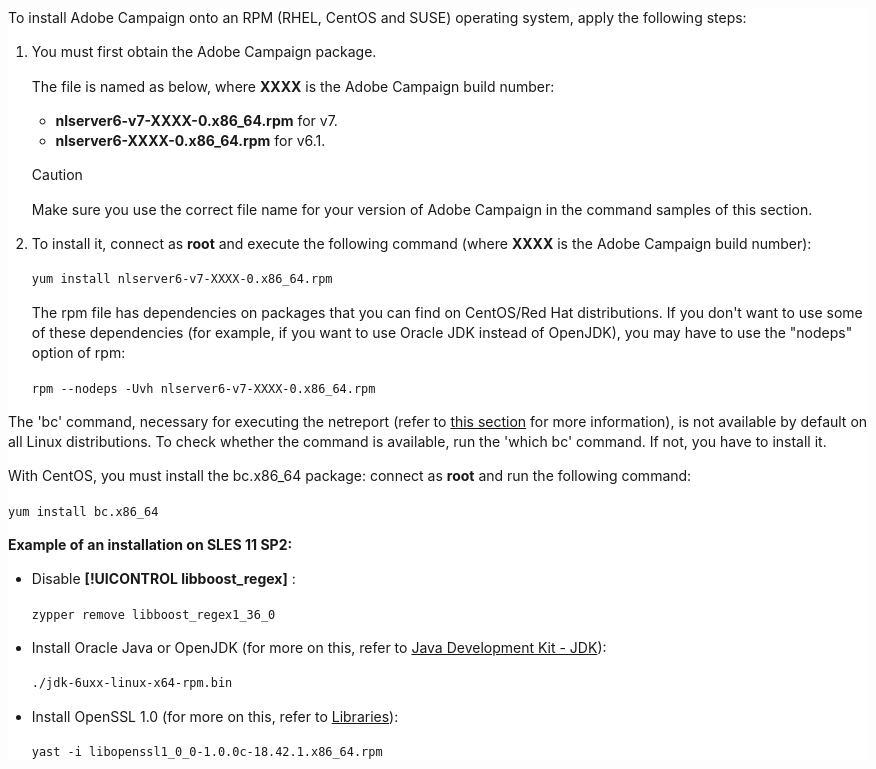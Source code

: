 To install Adobe Campaign onto an RPM (RHEL, CentOS and SUSE) operating system, apply the following steps:

1. You must first obtain the Adobe Campaign package.

   The file is named as below, where **XXXX** is the Adobe Campaign build number:

    * **nlserver6-v7-XXXX-0.x86_64.rpm** for v7.
    * **nlserver6-XXXX-0.x86_64.rpm** for v6.1.

   >[!CAUTION]
   >
   >Make sure you use the correct file name for your version of Adobe Campaign in the command samples of this section.

1. To install it, connect as **root** and execute the following command (where **XXXX** is the Adobe Campaign build number):

   ```
   yum install nlserver6-v7-XXXX-0.x86_64.rpm
   ```

   The rpm file has dependencies on packages that you can find on CentOS/Red Hat distributions. If you don't want to use some of these dependencies (for example, if you want to use Oracle JDK instead of OpenJDK), you may have to use the "nodeps" option of rpm:

   ```
   rpm --nodeps -Uvh nlserver6-v7-XXXX-0.x86_64.rpm
   ```

The 'bc' command, necessary for executing the netreport (refer to [this section](../../production/using/monitoring-processes.md#automatic-monitoring-via-adobe-campaign-scripts) for more information), is not available by default on all Linux distributions. To check whether the command is available, run the 'which bc' command. If not, you have to install it.

With CentOS, you must install the bc.x86_64 package: connect as **root** and run the following command:

```
yum install bc.x86_64
```

**Example of an installation on SLES 11 SP2:**

* Disable **[!UICONTROL libboost_regex]** :

  ```
  zypper remove libboost_regex1_36_0
  ```

* Install Oracle Java or OpenJDK (for more on this, refer to [Java Development Kit - JDK](../../installation/using/application-server.md#java-development-kit---jdk)):

  ```
  ./jdk-6uxx-linux-x64-rpm.bin
  ```

* Install OpenSSL 1.0 (for more on this, refer to [Libraries](../../installation/using/prerequisites-of-campaign-installation-in-linux.md#libraries)):

  ```
  yast -i libopenssl1_0_0-1.0.0c-18.42.1.x86_64.rpm
  ```

